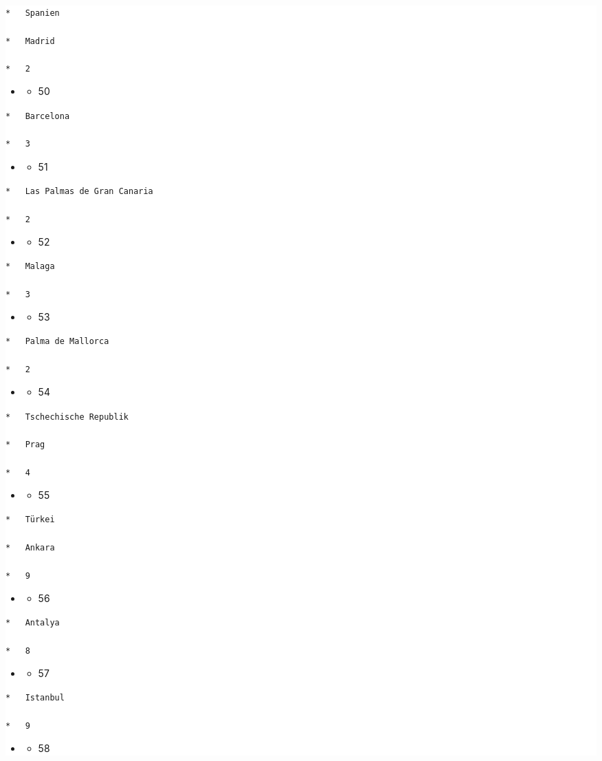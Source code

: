    *   Spanien

    *   Madrid

    *   2


*    *   50

    *   Barcelona

    *   3


*    *   51

    *   Las Palmas de Gran Canaria

    *   2


*    *   52

    *   Malaga

    *   3


*    *   53

    *   Palma de Mallorca

    *   2


*    *   54

    *   Tschechische Republik

    *   Prag

    *   4


*    *   55

    *   Türkei

    *   Ankara

    *   9


*    *   56

    *   Antalya

    *   8


*    *   57

    *   Istanbul

    *   9


*    *   58
